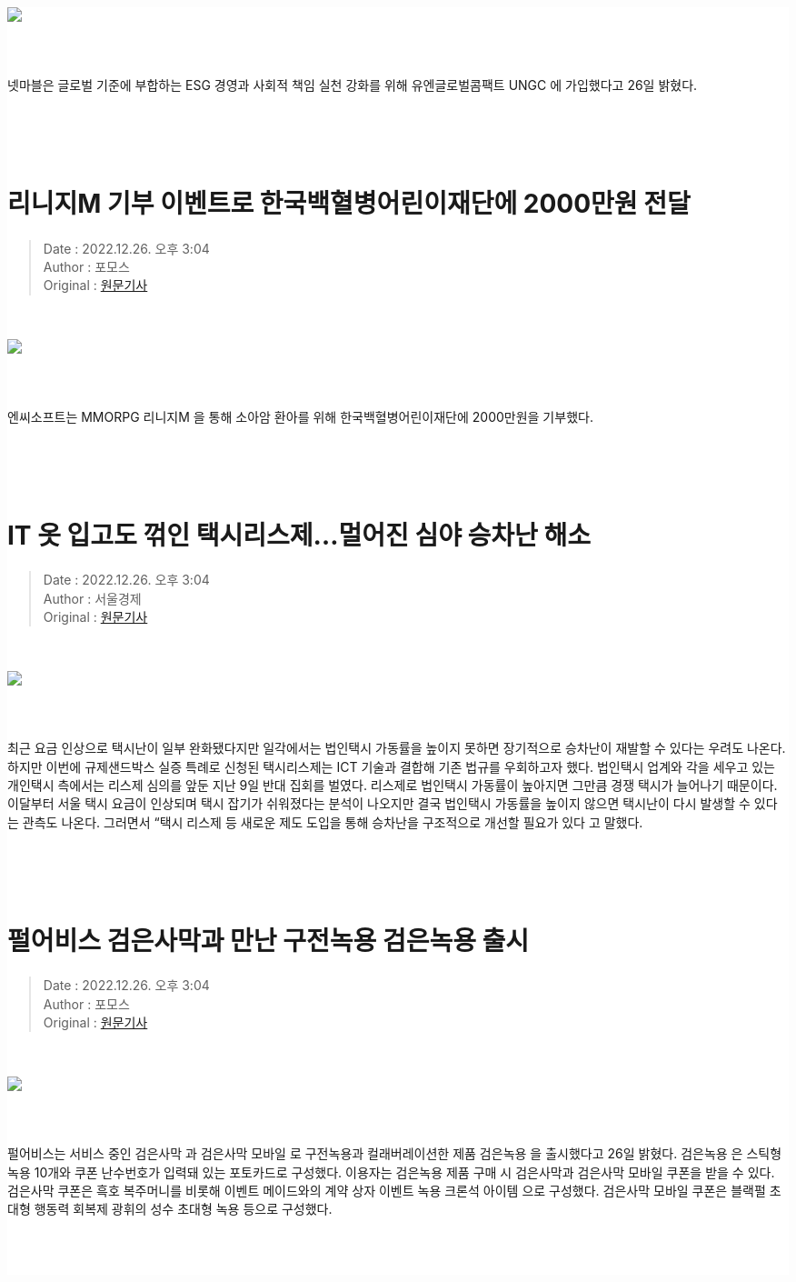 <img src="https://imgnews.pstatic.net/image/236/2022/12/26/0000229925_001_20221226150403070.jpg?type=w647" id="img1"></img>  
<br/><br/>  
  
넷마블은 글로벌 기준에 부합하는 ESG 경영과 사회적 책임 실천 강화를 위해 유엔글로벌콤팩트 UNGC 에 가입했다고 26일 밝혔다.  
<br/><br/><br/>  

  
# 리니지M 기부 이벤트로 한국백혈병어린이재단에 2000만원 전달  
  
> Date : 2022.12.26. 오후 3:04  
> Author : 포모스  
> Original : [원문기사](https://n.news.naver.com/mnews/article/236/0000229924?sid=105)  
<br/>  
  
<img src="https://imgnews.pstatic.net/image/236/2022/12/26/0000229924_001_20221226150402218.jpg?type=w647" id="img1"></img>  
<br/><br/>  
  
엔씨소프트는 MMORPG 리니지M 을 통해 소아암 환아를 위해 한국백혈병어린이재단에 2000만원을 기부했다.  
<br/><br/><br/>  

  
# IT  옷 입고도 꺾인 택시리스제…멀어진 심야 승차난 해소  
  
> Date : 2022.12.26. 오후 3:04  
> Author : 서울경제  
> Original : [원문기사](https://n.news.naver.com/mnews/article/011/0004137749?sid=105)  
<br/>  
  
<img src="https://imgnews.pstatic.net/image/011/2022/12/26/0004137749_001_20221226150401017.jpg?type=w647" id="img1"></img>  
<br/><br/>  
  
최근 요금 인상으로 택시난이 일부 완화됐다지만 일각에서는 법인택시 가동률을 높이지 못하면 장기적으로 승차난이 재발할 수 있다는 우려도 나온다.
하지만 이번에 규제샌드박스 실증 특례로 신청된 택시리스제는 ICT 기술과 결합해 기존 법규를 우회하고자 했다.
법인택시 업계와 각을 세우고 있는 개인택시 측에서는 리스제 심의를 앞둔 지난 9일 반대 집회를 벌였다.
리스제로 법인택시 가동률이 높아지면 그만큼 경쟁 택시가 늘어나기 때문이다.
이달부터 서울 택시 요금이 인상되며 택시 잡기가 쉬워졌다는 분석이 나오지만 결국 법인택시 가동률을 높이지 않으면 택시난이 다시 발생할 수 있다는 관측도 나온다.
그러면서 “택시 리스제 등 새로운 제도 도입을 통해 승차난을 구조적으로 개선할 필요가 있다 고 말했다.  
<br/><br/><br/>  

  
# 펄어비스 검은사막과 만난 구전녹용 검은녹용 출시  
  
> Date : 2022.12.26. 오후 3:04  
> Author : 포모스  
> Original : [원문기사](https://n.news.naver.com/mnews/article/236/0000229923?sid=105)  
<br/>  
  
<img src="https://imgnews.pstatic.net/image/236/2022/12/26/0000229923_001_20221226150401361.jpg?type=w647" id="img1"></img>  
<br/><br/>  
  
펄어비스는 서비스 중인 검은사막 과 검은사막 모바일 로 구전녹용과 컬래버레이션한 제품 검은녹용 을 출시했다고 26일 밝혔다.
검은녹용 은 스틱형 녹용 10개와 쿠폰 난수번호가 입력돼 있는 포토카드로 구성했다.
이용자는 검은녹용 제품 구매 시 검은사막과 검은사막 모바일 쿠폰을 받을 수 있다.
검은사막 쿠폰은 흑호 복주머니를 비롯해 이벤트 메이드와의 계약 상자 이벤트 녹용 크론석 아이템 으로 구성했다.
검은사막 모바일 쿠폰은 블랙펄 초대형 행동력 회복제 광휘의 성수 초대형 녹용 등으로 구성했다.  
<br/><br/><br/>  
